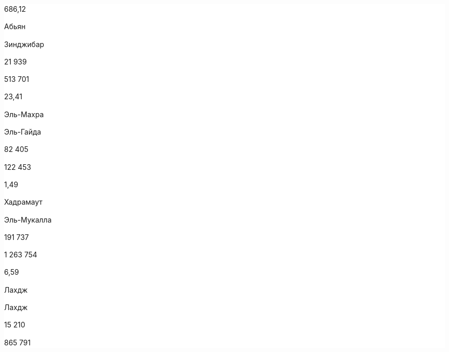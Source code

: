 
686,12






Абьян


Зинджибар


21 939


513 701


23,41






Эль-Махра


Эль-Гайда


82 405


122 453


1,49






Хадрамаут


Эль-Мукалла


191 737


1 263 754


6,59






Лахдж


Лахдж


15 210


865 791
